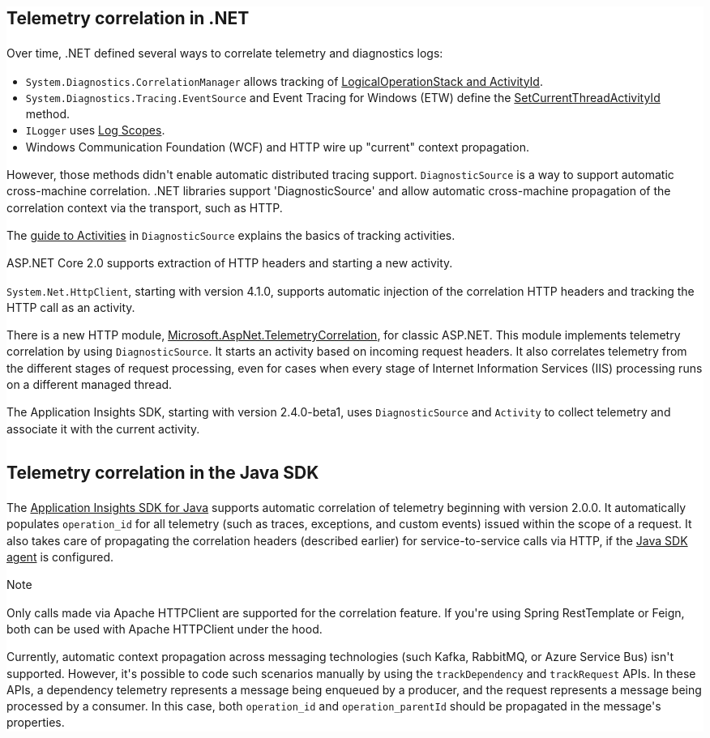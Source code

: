 ## Telemetry correlation in .NET

Over time, .NET defined several ways to correlate telemetry and diagnostics logs:

- `System.Diagnostics.CorrelationManager` allows tracking of [LogicalOperationStack and ActivityId](https://msdn.microsoft.com/library/system.diagnostics.correlationmanager.aspx). 
- `System.Diagnostics.Tracing.EventSource` and Event Tracing for Windows (ETW) define the [SetCurrentThreadActivityId](https://msdn.microsoft.com/library/system.diagnostics.tracing.eventsource.setcurrentthreadactivityid.aspx) method.
- `ILogger` uses [Log Scopes](https://docs.microsoft.com/aspnet/core/fundamentals/logging#log-scopes). 
- Windows Communication Foundation (WCF) and HTTP wire up "current" context propagation.

However, those methods didn't enable automatic distributed tracing support. `DiagnosticSource` is a way to support automatic cross-machine correlation. .NET libraries support 'DiagnosticSource' and allow automatic cross-machine propagation of the correlation context via the transport, such as HTTP.

The [guide to Activities](https://github.com/dotnet/corefx/blob/master/src/System.Diagnostics.DiagnosticSource/src/ActivityUserGuide.md) in `DiagnosticSource` explains the basics of tracking activities.

ASP.NET Core 2.0 supports extraction of HTTP headers and starting a new activity.

`System.Net.HttpClient`, starting with version 4.1.0, supports automatic injection of the correlation HTTP headers and tracking the HTTP call as an activity.

There is a new HTTP module, [Microsoft.AspNet.TelemetryCorrelation](https://www.nuget.org/packages/Microsoft.AspNet.TelemetryCorrelation/), for classic ASP.NET. This module implements telemetry correlation by using `DiagnosticSource`. It starts an activity based on incoming request headers. It also correlates telemetry from the different stages of request processing, even for cases when every stage of Internet Information Services (IIS) processing runs on a different managed thread.

The Application Insights SDK, starting with version 2.4.0-beta1, uses `DiagnosticSource` and `Activity` to collect telemetry and associate it with the current activity.

<a name="java-correlation"></a>
## Telemetry correlation in the Java SDK

The [Application Insights SDK for Java](../../azure-monitor/app/java-get-started.md) supports automatic correlation of telemetry beginning with version 2.0.0. It automatically populates `operation_id` for all telemetry (such as traces, exceptions, and custom events) issued within the scope of a request. It also takes care of propagating the correlation headers (described earlier) for service-to-service calls via HTTP, if the [Java SDK agent](../../azure-monitor/app/java-agent.md) is configured.

> [!NOTE]
> Only calls made via Apache HTTPClient are supported for the correlation feature. If you're using Spring RestTemplate or Feign, both can be used with Apache HTTPClient under the hood.

Currently, automatic context propagation across messaging technologies (such Kafka, RabbitMQ, or Azure Service Bus) isn't supported. However, it's possible to code such scenarios manually by using the `trackDependency` and `trackRequest` APIs. In these APIs, a dependency telemetry represents a message being enqueued by a producer, and the request represents a message being processed by a consumer. In this case, both `operation_id` and `operation_parentId` should be propagated in the message's properties.
